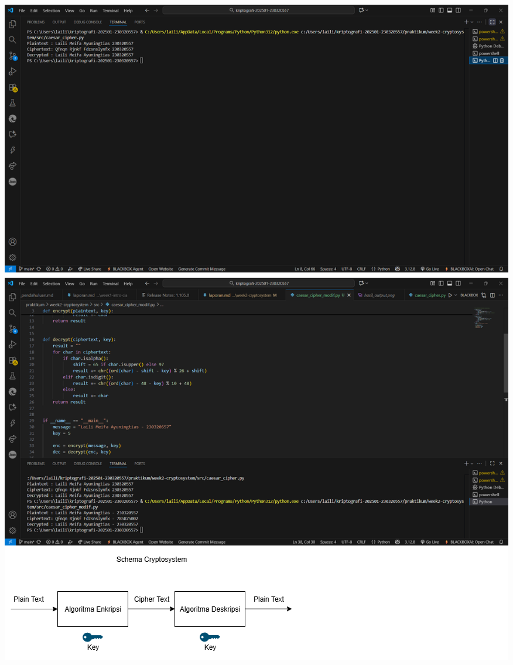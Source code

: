 ![Hasil Output](screenshot/hasil_output.png)
![Hasil Modifikasi](screenshot/eksekusi_modifikasi.png)
![Diagram Schema Cryptosystem](screenshot/diagram_schema_cryptosystem.png)
---
